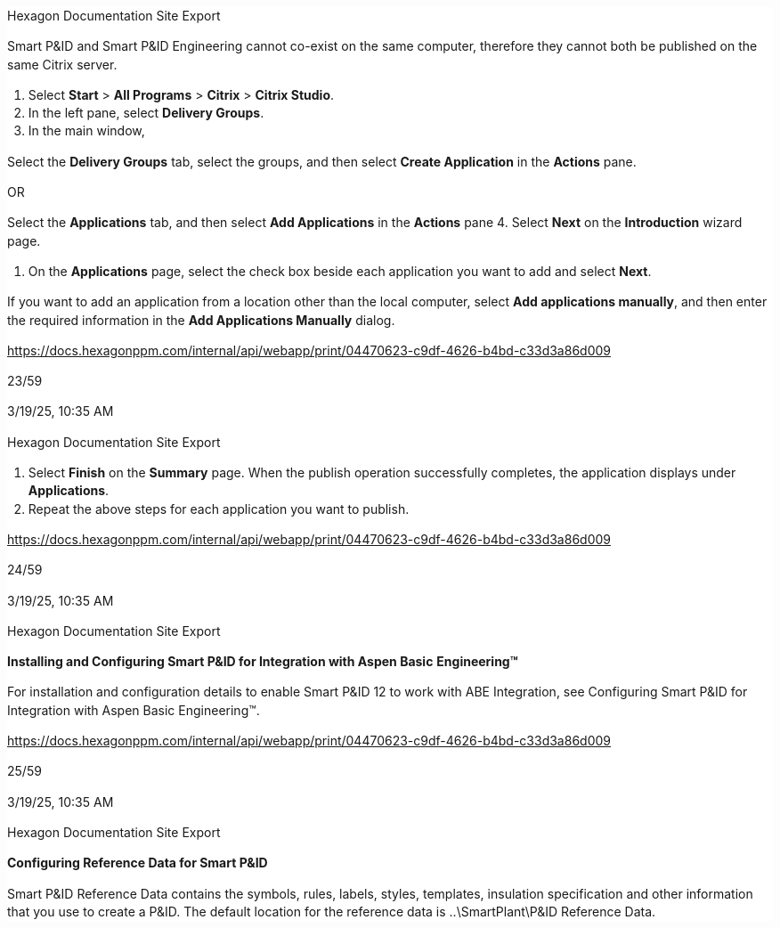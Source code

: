Hexagon Documentation Site Export

Smart P&ID and Smart P&ID Engineering cannot co-exist on the same computer, therefore they cannot both be published on the same Citrix server.

1. Select **Start** > **All Programs** > **Citrix** > **Citrix Studio**.
2. In the left pane, select **Delivery Groups**.
3. In the main window,

Select the **Delivery Groups** tab, select the groups, and then select **Create Application** in the **Actions** pane.

OR

Select the **Applications** tab, and then select **Add Applications** in the **Actions** pane 4. Select **Next** on the **Introduction** wizard page.

1. On the **Applications** page, select the check box beside each application you want to add and select **Next**.

If you want to add an application from a location other than the local computer, select **Add applications manually**, and then enter the required information in the **Add Applications Manually** dialog.

https://docs.hexagonppm.com/internal/api/webapp/print/04470623-c9df-4626-b4bd-c33d3a86d009

23/59

3/19/25, 10:35 AM

Hexagon Documentation Site Export

1. Select **Finish** on the **Summary** page. When the publish operation successfully completes, the application displays under **Applications**.
2. Repeat the above steps for each application you want to publish.

https://docs.hexagonppm.com/internal/api/webapp/print/04470623-c9df-4626-b4bd-c33d3a86d009

24/59

3/19/25, 10:35 AM

Hexagon Documentation Site Export

**Installing and Configuring Smart P&ID for Integration with Aspen Basic** **Engineering™**

For installation and configuration details to enable Smart P&ID 12 to work with ABE Integration, see Configuring Smart P&ID for Integration with Aspen Basic Engineering™.

https://docs.hexagonppm.com/internal/api/webapp/print/04470623-c9df-4626-b4bd-c33d3a86d009

25/59

3/19/25, 10:35 AM

Hexagon Documentation Site Export

**Configuring Reference Data for Smart P&ID**

Smart P&ID Reference Data contains the symbols, rules, labels, styles, templates, insulation specification and other information that you use to create a P&ID. The default location for the reference data is ..\SmartPlant\P&ID Reference Data.
